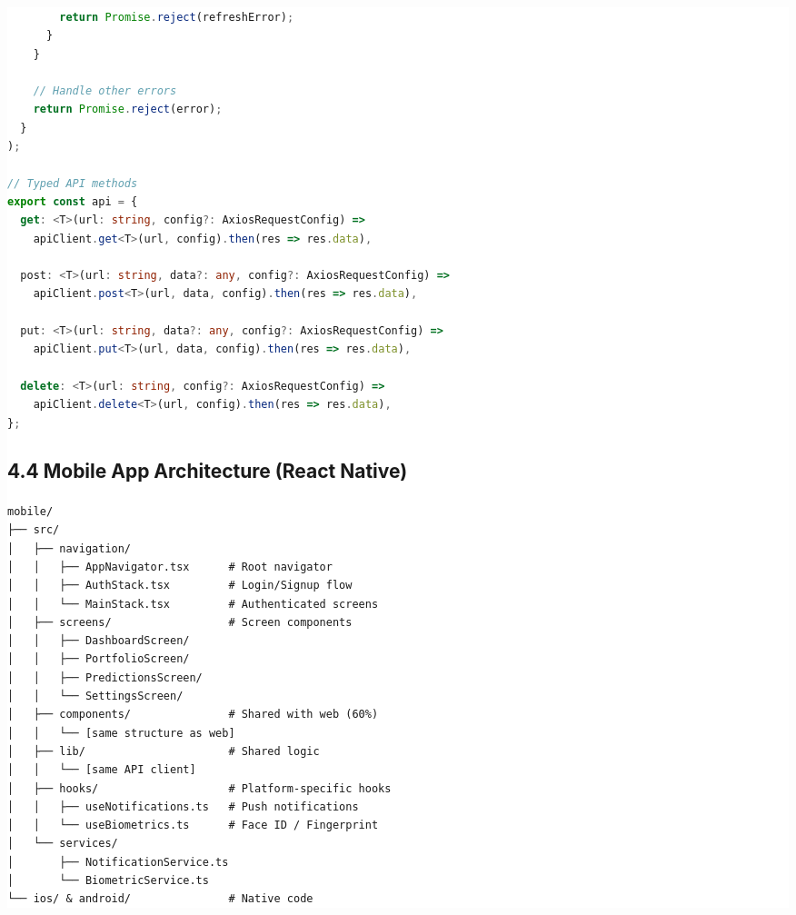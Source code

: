 ```typescript
        return Promise.reject(refreshError);
      }
    }
    
    // Handle other errors
    return Promise.reject(error);
  }
);

// Typed API methods
export const api = {
  get: <T>(url: string, config?: AxiosRequestConfig) => 
    apiClient.get<T>(url, config).then(res => res.data),
  
  post: <T>(url: string, data?: any, config?: AxiosRequestConfig) => 
    apiClient.post<T>(url, data, config).then(res => res.data),
  
  put: <T>(url: string, data?: any, config?: AxiosRequestConfig) => 
    apiClient.put<T>(url, data, config).then(res => res.data),
  
  delete: <T>(url: string, config?: AxiosRequestConfig) => 
    apiClient.delete<T>(url, config).then(res => res.data),
};
```

## 4.4 Mobile App Architecture (React Native)

```
mobile/
├── src/
│   ├── navigation/
│   │   ├── AppNavigator.tsx      # Root navigator
│   │   ├── AuthStack.tsx         # Login/Signup flow
│   │   └── MainStack.tsx         # Authenticated screens
│   ├── screens/                  # Screen components
│   │   ├── DashboardScreen/
│   │   ├── PortfolioScreen/
│   │   ├── PredictionsScreen/
│   │   └── SettingsScreen/
│   ├── components/               # Shared with web (60%)
│   │   └── [same structure as web]
│   ├── lib/                      # Shared logic
│   │   └── [same API client]
│   ├── hooks/                    # Platform-specific hooks
│   │   ├── useNotifications.ts   # Push notifications
│   │   └── useBiometrics.ts      # Face ID / Fingerprint
│   └── services/
│       ├── NotificationService.ts
│       └── BiometricService.ts
└── ios/ & android/               # Native code
```
